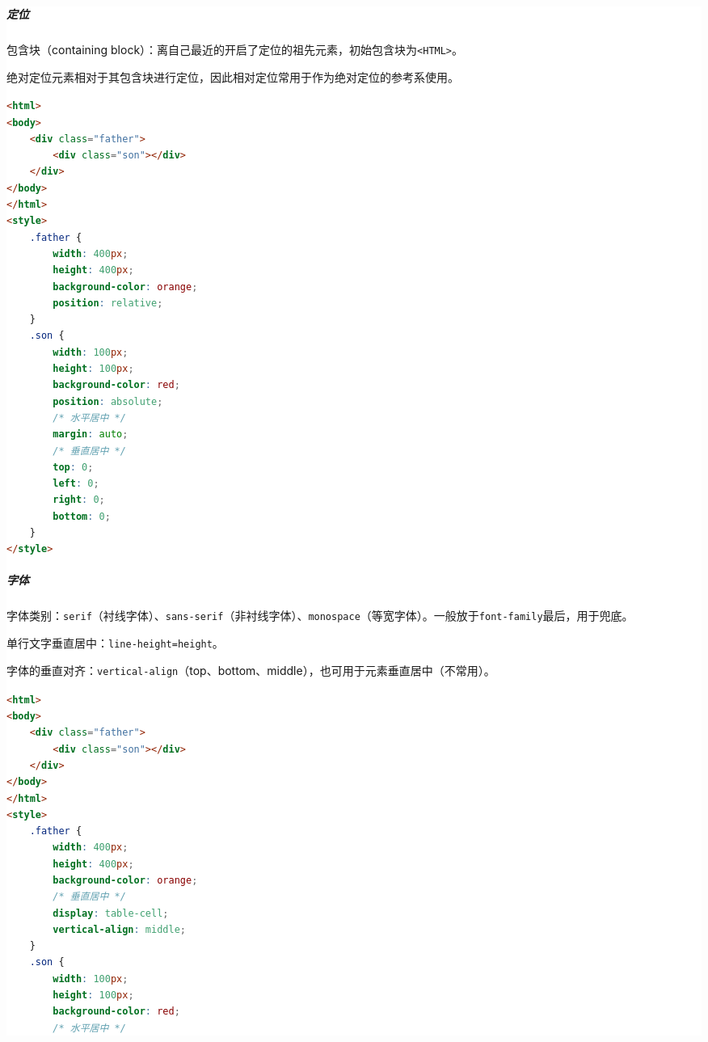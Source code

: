 ##### 定位

包含块（containing block）：离自己最近的开启了定位的祖先元素，初始包含块为`<HTML>`。

绝对定位元素相对于其包含块进行定位，因此相对定位常用于作为绝对定位的参考系使用。

```html
<html>
<body>
    <div class="father">
        <div class="son"></div>
    </div>
</body>
</html>
<style>
    .father {
        width: 400px;
        height: 400px;
        background-color: orange;
        position: relative;
    }
    .son {
        width: 100px;
        height: 100px;
        background-color: red;
        position: absolute;
        /* 水平居中 */
        margin: auto;
        /* 垂直居中 */
        top: 0;
        left: 0;
        right: 0;
        bottom: 0;
    }
</style>
```

##### 字体

字体类别：`serif`（衬线字体）、`sans-serif`（非衬线字体）、`monospace`（等宽字体）。一般放于`font-family`最后，用于兜底。

单行文字垂直居中：`line-height=height`。

字体的垂直对齐：`vertical-align`（top、bottom、middle），也可用于元素垂直居中（不常用）。

```html
<html>
<body>
    <div class="father">
        <div class="son"></div>
    </div>
</body>
</html>
<style>
    .father {
        width: 400px;
        height: 400px;
        background-color: orange;
        /* 垂直居中 */
        display: table-cell;
        vertical-align: middle;
    }
    .son {
        width: 100px;
        height: 100px;
        background-color: red;
        /* 水平居中 */
```